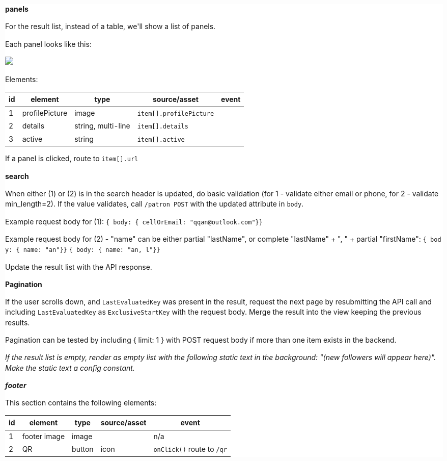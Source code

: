 

**panels**

For the result list, instead of a table, we'll show a list of panels.

Each panel looks like this:

![](https://img.favr.town/spec/patron_panel.png)

Elements:

| id | element | type | source/asset | event |
| -------- | -------- | -------- | -------- | -------- |
| 1 | profilePicture | image | `item[].profilePicture` |  |
| 2 | details | string, multi-line | `item[].details` |  |
| 3 | active | string | `item[].active` |  |

If a panel is clicked, route to `item[].url`



**search**

When either (1) or (2) is in the search header is updated, do basic validation (for 1 - validate either email or phone, for 2 - validate min_length=2). If the value validates, call `/patron POST` with the updated attribute in `body`.

Example request body for (1):
`{ body: { cellOrEmail: "qqan@outlook.com"}}`

Example request body for (2) - "name" can be either partial "lastName", or complete "lastName" + ", " + partial "firstName":
`{ body: { name: "an"}}`
`{ body: { name: "an, l"}}`

Update the result list with the API response. 



**Pagination**

If the user scrolls down, and `LastEvaluatedKey` was present in the result, request the next page by resubmitting the API call and including  `LastEvaluatedKey` as `ExclusiveStartKey` with the request body. Merge the result into the view keeping the previous results.

Pagination can be tested by including { limit: 1 } with POST request body if more than one item exists in the backend.

*If the result list is empty, render as empty list with the following static text in the background: "(new followers will appear here)". Make the static text a config constant.*



***footer***

This section contains the following elements:

| id | element | type | source/asset | event |
| -------- | -------- | -------- | -------- | -------- |
| 1 | footer image | image |  | n/a |
| 2 | QR | button | icon | `onClick()` route to `/qr` |
